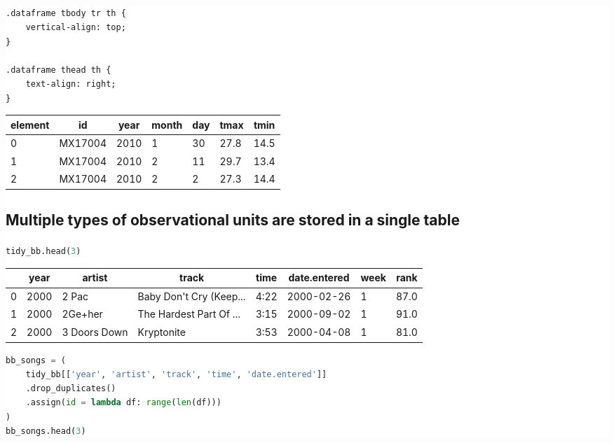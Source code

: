     .dataframe tbody tr th {
        vertical-align: top;
    }

    .dataframe thead th {
        text-align: right;
    }
</style>

| element | id      | year | month | day | tmax | tmin |
|---------|---------|------|-------|-----|------|------|
| 0       | MX17004 | 2010 | 1     | 30  | 27.8 | 14.5 |
| 1       | MX17004 | 2010 | 2     | 11  | 29.7 | 13.4 |
| 2       | MX17004 | 2010 | 2     | 2   | 27.3 | 14.4 |

</div>

## Multiple types of observational units are stored in a single table

``` python
tidy_bb.head(3)
```

<div>
<style scoped>
    .dataframe tbody tr th:only-of-type {
        vertical-align: middle;
    }

    .dataframe tbody tr th {
        vertical-align: top;
    }

    .dataframe thead th {
        text-align: right;
    }
</style>

|     | year | artist       | track                     | time | date.entered | week | rank |
|-----|------|--------------|---------------------------|------|--------------|------|------|
| 0   | 2000 | 2 Pac        | Baby Don\'t Cry (Keep\... | 4:22 | 2000-02-26   | 1    | 87.0 |
| 1   | 2000 | 2Ge+her      | The Hardest Part Of \...  | 3:15 | 2000-09-02   | 1    | 91.0 |
| 2   | 2000 | 3 Doors Down | Kryptonite                | 3:53 | 2000-04-08   | 1    | 81.0 |

</div>

``` python
bb_songs = (
    tidy_bb[['year', 'artist', 'track', 'time', 'date.entered']]
    .drop_duplicates()
    .assign(id = lambda df: range(len(df)))
)
bb_songs.head(3)
```

